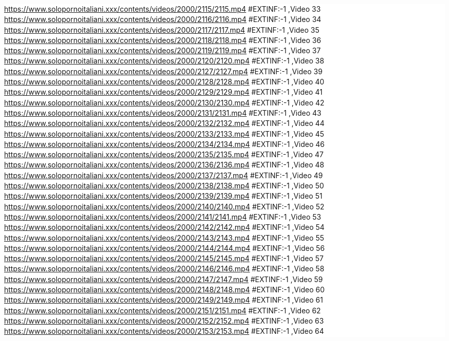 https://www.solopornoitaliani.xxx/contents/videos/2000/2115/2115.mp4
#EXTINF:-1 ,Video 33
https://www.solopornoitaliani.xxx/contents/videos/2000/2116/2116.mp4
#EXTINF:-1 ,Video 34
https://www.solopornoitaliani.xxx/contents/videos/2000/2117/2117.mp4
#EXTINF:-1 ,Video 35
https://www.solopornoitaliani.xxx/contents/videos/2000/2118/2118.mp4
#EXTINF:-1 ,Video 36
https://www.solopornoitaliani.xxx/contents/videos/2000/2119/2119.mp4
#EXTINF:-1 ,Video 37
https://www.solopornoitaliani.xxx/contents/videos/2000/2120/2120.mp4
#EXTINF:-1 ,Video 38
https://www.solopornoitaliani.xxx/contents/videos/2000/2127/2127.mp4
#EXTINF:-1 ,Video 39
https://www.solopornoitaliani.xxx/contents/videos/2000/2128/2128.mp4
#EXTINF:-1 ,Video 40
https://www.solopornoitaliani.xxx/contents/videos/2000/2129/2129.mp4
#EXTINF:-1 ,Video 41
https://www.solopornoitaliani.xxx/contents/videos/2000/2130/2130.mp4
#EXTINF:-1 ,Video 42
https://www.solopornoitaliani.xxx/contents/videos/2000/2131/2131.mp4
#EXTINF:-1 ,Video 43
https://www.solopornoitaliani.xxx/contents/videos/2000/2132/2132.mp4
#EXTINF:-1 ,Video 44
https://www.solopornoitaliani.xxx/contents/videos/2000/2133/2133.mp4
#EXTINF:-1 ,Video 45
https://www.solopornoitaliani.xxx/contents/videos/2000/2134/2134.mp4
#EXTINF:-1 ,Video 46
https://www.solopornoitaliani.xxx/contents/videos/2000/2135/2135.mp4
#EXTINF:-1 ,Video 47
https://www.solopornoitaliani.xxx/contents/videos/2000/2136/2136.mp4
#EXTINF:-1 ,Video 48
https://www.solopornoitaliani.xxx/contents/videos/2000/2137/2137.mp4
#EXTINF:-1 ,Video 49
https://www.solopornoitaliani.xxx/contents/videos/2000/2138/2138.mp4
#EXTINF:-1 ,Video 50
https://www.solopornoitaliani.xxx/contents/videos/2000/2139/2139.mp4
#EXTINF:-1 ,Video 51
https://www.solopornoitaliani.xxx/contents/videos/2000/2140/2140.mp4
#EXTINF:-1 ,Video 52
https://www.solopornoitaliani.xxx/contents/videos/2000/2141/2141.mp4
#EXTINF:-1 ,Video 53
https://www.solopornoitaliani.xxx/contents/videos/2000/2142/2142.mp4
#EXTINF:-1 ,Video 54
https://www.solopornoitaliani.xxx/contents/videos/2000/2143/2143.mp4
#EXTINF:-1 ,Video 55
https://www.solopornoitaliani.xxx/contents/videos/2000/2144/2144.mp4
#EXTINF:-1 ,Video 56
https://www.solopornoitaliani.xxx/contents/videos/2000/2145/2145.mp4
#EXTINF:-1 ,Video 57
https://www.solopornoitaliani.xxx/contents/videos/2000/2146/2146.mp4
#EXTINF:-1 ,Video 58
https://www.solopornoitaliani.xxx/contents/videos/2000/2147/2147.mp4
#EXTINF:-1 ,Video 59
https://www.solopornoitaliani.xxx/contents/videos/2000/2148/2148.mp4
#EXTINF:-1 ,Video 60
https://www.solopornoitaliani.xxx/contents/videos/2000/2149/2149.mp4
#EXTINF:-1 ,Video 61
https://www.solopornoitaliani.xxx/contents/videos/2000/2151/2151.mp4
#EXTINF:-1 ,Video 62
https://www.solopornoitaliani.xxx/contents/videos/2000/2152/2152.mp4
#EXTINF:-1 ,Video 63
https://www.solopornoitaliani.xxx/contents/videos/2000/2153/2153.mp4
#EXTINF:-1 ,Video 64